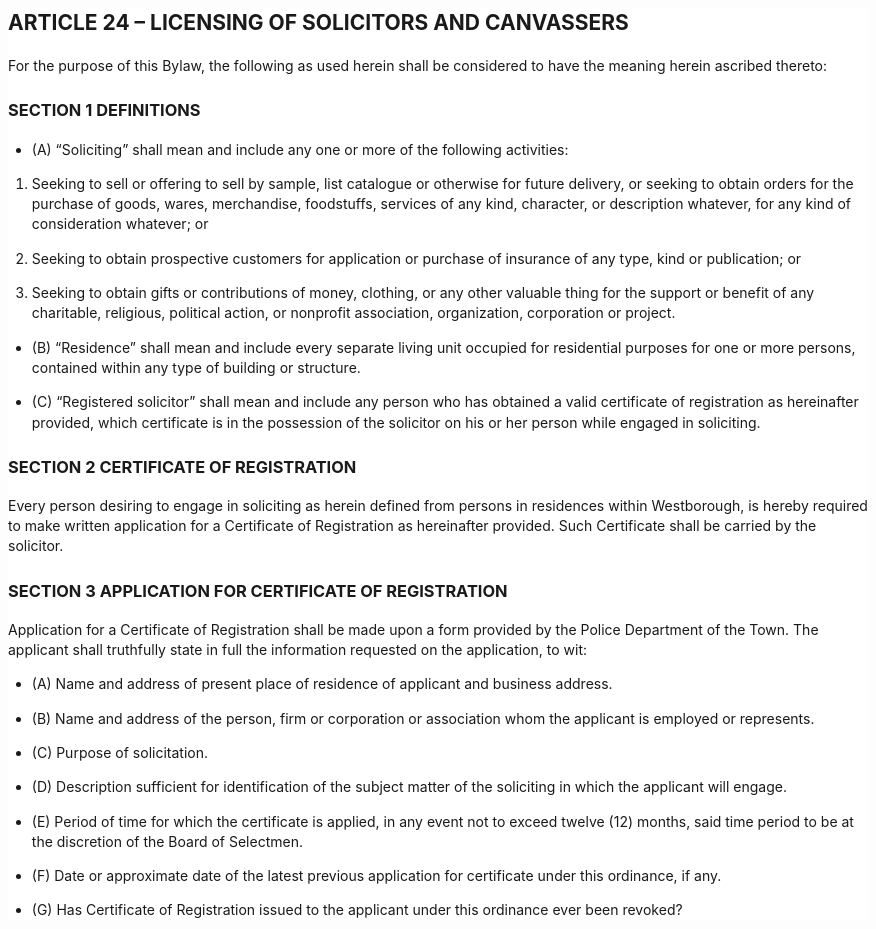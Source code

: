 ## ARTICLE 24 – LICENSING OF SOLICITORS AND CANVASSERS
For the purpose of this Bylaw, the following as used herein shall be considered to have the
meaning herein ascribed thereto:

### SECTION 1 DEFINITIONS
* (A) “Soliciting” shall mean and include any one or more of the following activities:
 1. Seeking to sell or offering to sell by sample, list catalogue or otherwise for future
delivery, or seeking to obtain orders for the purchase of goods, wares,
merchandise, foodstuffs, services of any kind, character, or description whatever,
for any kind of consideration whatever; or

 2. Seeking to obtain prospective customers for application or purchase of insurance
of any type, kind or publication; or

 3. Seeking to obtain gifts or contributions of money, clothing, or any other valuable
thing for the support or benefit of any charitable, religious, political action, or
nonprofit association, organization, corporation or project.

* (B) “Residence” shall mean and include every separate living unit occupied for residential
purposes for one or more persons, contained within any type of building or structure.

* (C) “Registered solicitor” shall mean and include any person who has obtained a valid
certificate of registration as hereinafter provided, which certificate is in the possession of
the solicitor on his or her person while engaged in soliciting.

### SECTION 2 CERTIFICATE OF REGISTRATION
Every person desiring to engage in soliciting as herein defined from persons in residences within
Westborough, is hereby required to make written application for a Certificate of Registration as
hereinafter provided. Such Certificate shall be carried by the solicitor.

### SECTION 3 APPLICATION FOR CERTIFICATE OF REGISTRATION
Application for a Certificate of Registration shall be made upon a form provided by the Police
Department of the Town. The applicant shall truthfully state in full the information requested on
the application, to wit:

* (A) Name and address of present place of residence of applicant and business address. 

* (B) Name and address of the person, firm or corporation or association whom the applicant is
employed or represents.

* (C) Purpose of solicitation.

* (D) Description sufficient for identification of the subject matter of the soliciting in which the
applicant will engage.

* (E) Period of time for which the certificate is applied, in any event not to exceed twelve (12)
months, said time period to be at the discretion of the Board of Selectmen.

* (F) Date or approximate date of the latest previous application for certificate under this
ordinance, if any.

* (G) Has Certificate of Registration issued to the applicant under this ordinance ever been
revoked?
